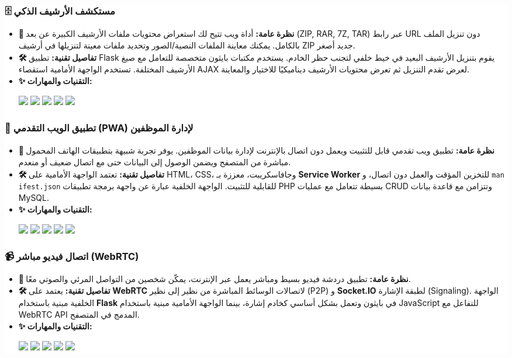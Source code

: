 
### 🗄️ مستكشف الأرشيف الذكي
*   **🎯 نظرة عامة:** أداة ويب تتيح لك استعراض محتويات ملفات الأرشيف الكبيرة عن بعد (ZIP, RAR, 7Z, TAR) عبر رابط URL دون تنزيل الملف بالكامل. يمكنك معاينة الملفات النصية/الصور وتحديد ملفات معينة لتنزيلها في أرشيف ZIP جديد أصغر.
*   **🛠️ تفاصيل تقنية:** تطبيق Flask يقوم بتنزيل الأرشيف البعيد في خيط خلفي لتجنب حظر الخادم. يستخدم مكتبات بايثون متخصصة للتعامل مع صيغ الأرشيف المختلفة. تستخدم الواجهة الأمامية استقصاء AJAX لعرض تقدم التنزيل ثم تعرض محتويات الأرشيف ديناميكيًا للاختيار والمعاينة.
*   **✨ التقنيات والمهارات:**
    <p>
      <img src="https://img.shields.io/badge/Python-3776AB?style=for-the-badge&logo=python&logoColor=white">
      <img src="https://img.shields.io/badge/Flask-000000?style=for-the-badge&logo=flask&logoColor=white">
      <img src="https://img.shields.io/badge/Threading-007ACC?style=for-the-badge">
      <img src="https://img.shields.io/badge/JavaScript-F7DF1E?style=for-the-badge&logo=javascript&logoColor=black">
      <img src="https://img.shields.io/badge/صيغ_الأرشيف-D22128?style=for-the-badge">
    </p>

### 📱 تطبيق الويب التقدمي (PWA) لإدارة الموظفين
*   **🎯 نظرة عامة:** تطبيق ويب تقدمي قابل للتثبيت ويعمل دون اتصال بالإنترنت لإدارة بيانات الموظفين. يوفر تجربة شبيهة بتطبيقات الهاتف المحمول مباشرة من المتصفح ويضمن الوصول إلى البيانات حتى مع اتصال ضعيف أو منعدم.
*   **🛠️ تفاصيل تقنية:** تعتمد الواجهة الأمامية على HTML، CSS، وجافاسكريبت، معززة بـ **Service Worker** للتخزين المؤقت والعمل دون اتصال، و `manifest.json` للقابلية للتثبيت. الواجهة الخلفية عبارة عن واجهة برمجة تطبيقات PHP بسيطة تتعامل مع عمليات CRUD وتتزامن مع قاعدة بيانات MySQL.
*   **✨ التقنيات والمهارات:**
    <p>
      <img src="https://img.shields.io/badge/PWA-5A0FC8?style=for-the-badge">
      <img src="https://img.shields.io/badge/Service_Worker-F7DF1E?style=for-the-badge">
      <img src="https://img.shields.io/badge/JavaScript-F7DF1E?style=for-the-badge&logo=javascript&logoColor=black">
      <img src="https://img.shields.io/badge/PHP-777BB4?style=for-the-badge&logo=php&logoColor=white">
      <img src="https://img.shields.io/badge/MySQL-4479A1?style=for-the-badge&logo=mysql&logoColor=white">
    </p>

### 📹 اتصال فيديو مباشر (WebRTC)
*   **🎯 نظرة عامة:** تطبيق دردشة فيديو بسيط ومباشر يعمل عبر الإنترنت، يمكّن شخصين من التواصل المرئي والصوتي معًا.
*   **🛠️ تفاصيل تقنية:** يعتمد على **WebRTC** لاتصالات الوسائط المباشرة من نظير إلى نظير (P2P) و **Socket.IO** لطبقة الإشارة (Signaling). الواجهة الخلفية مبنية باستخدام **Flask** في بايثون وتعمل بشكل أساسي كخادم إشارة، بينما الواجهة الأمامية مبنية باستخدام JavaScript للتفاعل مع WebRTC API المدمج في المتصفح.
*   **✨ التقنيات والمهارات:**
    <p>
      <img src="https://img.shields.io/badge/Python-3776AB?style=for-the-badge&logo=python&logoColor=white">
      <img src="https://img.shields.io/badge/Flask-000000?style=for-the-badge&logo=flask&logoColor=white">
      <img src="https://img.shields.io/badge/WebRTC-D22128?style=for-the-badge">
      <img src="https://img.shields.io/badge/Socket.io-010101?style=for-the-badge&logo=socket.io&logoColor=white">
      <img src="https://img.shields.io/badge/JavaScript-F7DF1E?style=for-the-badge&logo=javascript&logoColor=black">
    </p>
